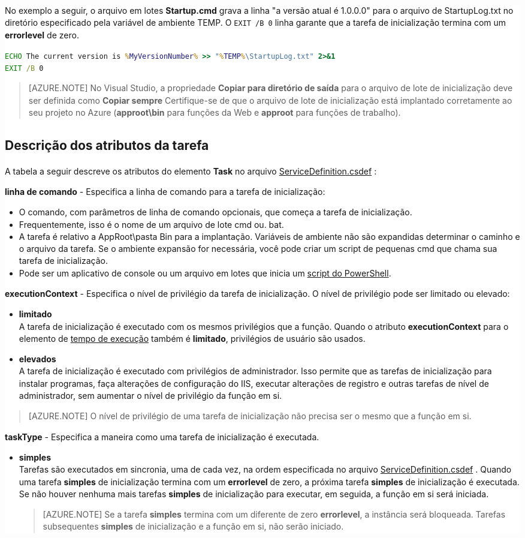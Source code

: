 No exemplo a seguir, o arquivo em lotes **Startup.cmd** grava a linha "a versão atual é 1.0.0.0" para o arquivo de StartupLog.txt no diretório especificado pela variável de ambiente TEMP. O `EXIT /B 0` linha garante que a tarefa de inicialização termina com um **errorlevel** de zero.

```cmd
ECHO The current version is %MyVersionNumber% >> "%TEMP%\StartupLog.txt" 2>&1
EXIT /B 0
```

> [AZURE.NOTE] No Visual Studio, a propriedade **Copiar para diretório de saída** para o arquivo de lote de inicialização deve ser definida como **Copiar sempre** Certifique-se de que o arquivo de lote de inicialização está implantado corretamente ao seu projeto no Azure (**approot\\bin** para funções da Web e **approot** para funções de trabalho).

## <a name="description-of-task-attributes"></a>Descrição dos atributos da tarefa

A tabela a seguir descreve os atributos do elemento **Task** no arquivo [ServiceDefinition.csdef] :

**linha de comando** - Especifica a linha de comando para a tarefa de inicialização:

- O comando, com parâmetros de linha de comando opcionais, que começa a tarefa de inicialização.
- Frequentemente, isso é o nome de um arquivo de lote cmd ou. bat.
- A tarefa é relativo a AppRoot\\pasta Bin para a implantação. Variáveis de ambiente não são expandidas determinar o caminho e o arquivo da tarefa. Se o ambiente expansão for necessária, você pode criar um script de pequenas cmd que chama sua tarefa de inicialização.
- Pode ser um aplicativo de console ou um arquivo em lotes que inicia um [script do PowerShell](cloud-services-startup-tasks-common.md#create-a-powershell-startup-task).

**executionContext** - Especifica o nível de privilégio da tarefa de inicialização. O nível de privilégio pode ser limitado ou elevado:

- **limitado**  
A tarefa de inicialização é executado com os mesmos privilégios que a função. Quando o atributo **executionContext** para o elemento de [tempo de execução] também é **limitado**, privilégios de usuário são usados.

- **elevados**  
A tarefa de inicialização é executado com privilégios de administrador. Isso permite que as tarefas de inicialização para instalar programas, faça alterações de configuração do IIS, executar alterações de registro e outras tarefas de nível de administrador, sem aumentar o nível de privilégio da função em si.  

> [AZURE.NOTE] O nível de privilégio de uma tarefa de inicialização não precisa ser o mesmo que a função em si.

**taskType** - Especifica a maneira como uma tarefa de inicialização é executada.

- **simples**  
Tarefas são executados em sincronia, uma de cada vez, na ordem especificada no arquivo [ServiceDefinition.csdef] . Quando uma tarefa **simples** de inicialização termina com um **errorlevel** de zero, a próxima tarefa **simples** de inicialização é executada. Se não houver nenhuma mais tarefas **simples** de inicialização para executar, em seguida, a função em si será iniciada.   

    > [AZURE.NOTE] Se a tarefa **simples** termina com um diferente de zero **errorlevel**, a instância será bloqueada. Tarefas subsequentes **simples** de inicialização e a função em si, não serão iniciado.


[ServiceDefinition.csdef]: cloud-services-model-and-package.md#csdef
[Tarefa]: https://msdn.microsoft.com/library/azure/gg557552.aspx#Task
[Inicialização]: https://msdn.microsoft.com/library/azure/gg557552.aspx#Startup
[Tempo de execução]: https://msdn.microsoft.com/library/azure/gg557552.aspx#Runtime
[Ambiente]: https://msdn.microsoft.com/library/azure/gg557552.aspx#Environment
[Variável]: https://msdn.microsoft.com/library/azure/gg557552.aspx#Variable
[RoleInstanceValue]: https://msdn.microsoft.com/library/azure/gg557552.aspx#RoleInstanceValue
[RoleEnvironment]: https://msdn.microsoft.com/library/azure/microsoft.windowsazure.serviceruntime.roleenvironment.aspx